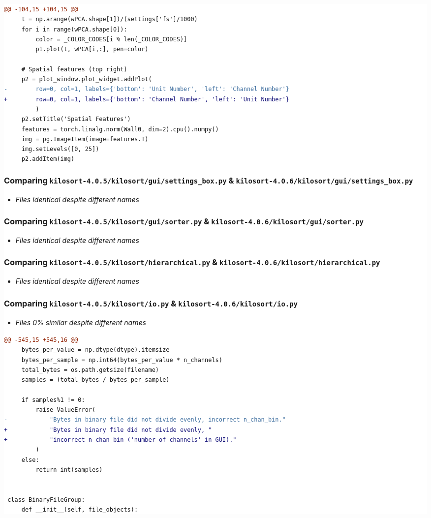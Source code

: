 ```diff
@@ -104,15 +104,15 @@
     t = np.arange(wPCA.shape[1])/(settings['fs']/1000)
     for i in range(wPCA.shape[0]):
         color = _COLOR_CODES[i % len(_COLOR_CODES)]
         p1.plot(t, wPCA[i,:], pen=color)
 
     # Spatial features (top right)
     p2 = plot_window.plot_widget.addPlot(
-        row=0, col=1, labels={'bottom': 'Unit Number', 'left': 'Channel Number'}
+        row=0, col=1, labels={'bottom': 'Channel Number', 'left': 'Unit Number'}
         )
     p2.setTitle('Spatial Features')
     features = torch.linalg.norm(Wall0, dim=2).cpu().numpy()
     img = pg.ImageItem(image=features.T)
     img.setLevels([0, 25])
     p2.addItem(img)
```

### Comparing `kilosort-4.0.5/kilosort/gui/settings_box.py` & `kilosort-4.0.6/kilosort/gui/settings_box.py`

 * *Files identical despite different names*

### Comparing `kilosort-4.0.5/kilosort/gui/sorter.py` & `kilosort-4.0.6/kilosort/gui/sorter.py`

 * *Files identical despite different names*

### Comparing `kilosort-4.0.5/kilosort/hierarchical.py` & `kilosort-4.0.6/kilosort/hierarchical.py`

 * *Files identical despite different names*

### Comparing `kilosort-4.0.5/kilosort/io.py` & `kilosort-4.0.6/kilosort/io.py`

 * *Files 0% similar despite different names*

```diff
@@ -545,15 +545,16 @@
     bytes_per_value = np.dtype(dtype).itemsize
     bytes_per_sample = np.int64(bytes_per_value * n_channels)
     total_bytes = os.path.getsize(filename)
     samples = (total_bytes / bytes_per_sample)
 
     if samples%1 != 0:
         raise ValueError(
-            "Bytes in binary file did not divide evenly, incorrect n_chan_bin."
+            "Bytes in binary file did not divide evenly, "
+            "incorrect n_chan_bin ('number of channels' in GUI)."
         )
     else:
         return int(samples)
 
 
 class BinaryFileGroup:
     def __init__(self, file_objects):
```
